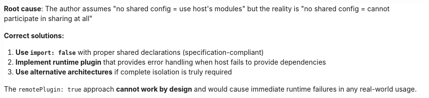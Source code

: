 **Root cause**: The author assumes "no shared config = use host's modules" but the reality is "no shared config = cannot participate in sharing at all"

**Correct solutions:**
1. **Use `import: false`** with proper shared declarations (specification-compliant)
2. **Implement runtime plugin** that provides error handling when host fails to provide dependencies
3. **Use alternative architectures** if complete isolation is truly required

The `remotePlugin: true` approach **cannot work by design** and would cause immediate runtime failures in any real-world usage.